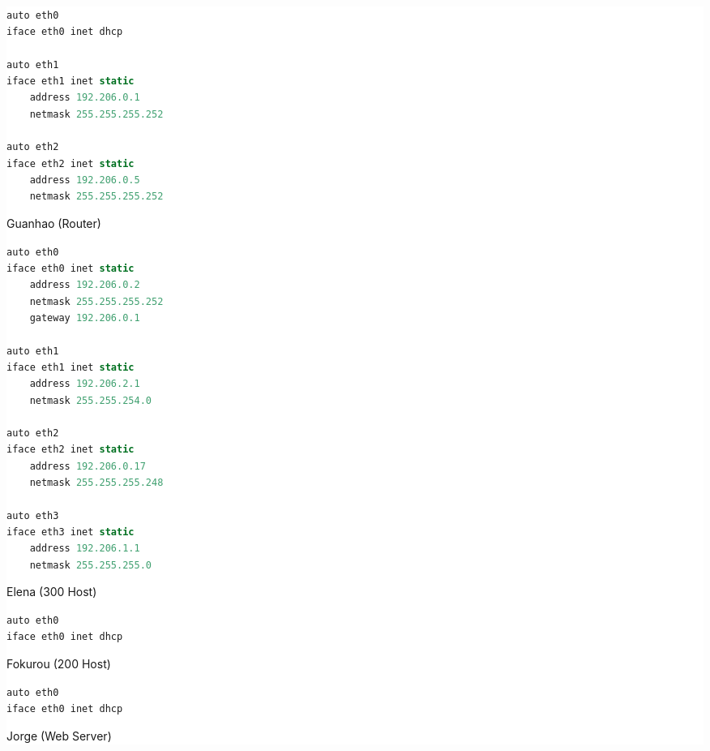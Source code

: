 ```jsx
auto eth0
iface eth0 inet dhcp

auto eth1
iface eth1 inet static
	address 192.206.0.1
	netmask 255.255.255.252

auto eth2
iface eth2 inet static
	address 192.206.0.5
	netmask 255.255.255.252
```

Guanhao (Router)

```jsx
auto eth0
iface eth0 inet static
	address 192.206.0.2
	netmask 255.255.255.252
	gateway 192.206.0.1
  
auto eth1
iface eth1 inet static
	address 192.206.2.1
	netmask 255.255.254.0
  
auto eth2
iface eth2 inet static
	address 192.206.0.17
	netmask 255.255.255.248
  
auto eth3
iface eth3 inet static
	address 192.206.1.1
	netmask 255.255.255.0
```

Elena (300 Host)

```jsx
auto eth0
iface eth0 inet dhcp
```

Fokurou (200 Host)

```jsx
auto eth0
iface eth0 inet dhcp
```

Jorge (Web Server)

